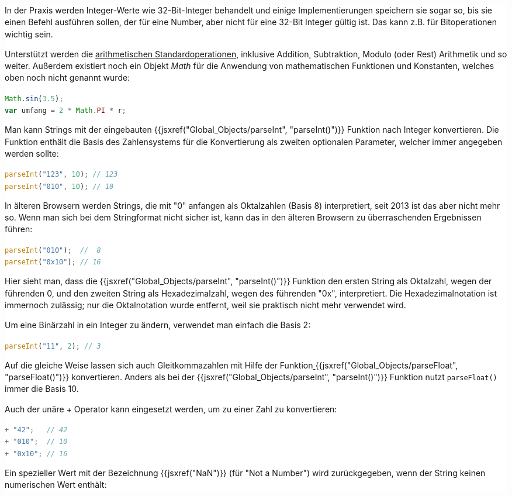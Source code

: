 In der Praxis werden Integer-Werte wie 32-Bit-Integer behandelt und einige Implementierungen speichern sie sogar so, bis sie einen Befehl ausführen sollen, der für eine Number, aber nicht für eine 32-Bit Integer gültig ist. Das kann z.B. für Bitoperationen wichtig sein.

Unterstützt werden die [arithmetischen Standardoperationen](/de/docs/Web/JavaScript/Reference/Operators#Arithmetische_Operatoren), inklusive Addition, Subtraktion, Modulo (oder Rest) Arithmetik und so weiter. Außerdem existiert noch ein Objekt _Math_ für die Anwendung von mathematischen Funktionen und Konstanten, welches oben noch nicht genannt wurde:

```js
Math.sin(3.5);
var umfang = 2 * Math.PI * r;
```

Man kann Strings mit der eingebauten {{jsxref("Global_Objects/parseInt", "parseInt()")}} Funktion nach Integer konvertieren. Die Funktion enthält die Basis des Zahlensystems für die Konvertierung als zweiten optionalen Parameter, welcher immer angegeben werden sollte:

```js
parseInt("123", 10); // 123
parseInt("010", 10); // 10
```

In älteren Browsern werden Strings, die mit "0" anfangen als Oktalzahlen (Basis 8) interpretiert, seit 2013 ist das aber nicht mehr so. Wenn man sich bei dem Stringformat nicht sicher ist, kann das in den älteren Browsern zu überraschenden Ergebnissen führen:

```js
parseInt("010");  //  8
parseInt("0x10"); // 16
```

Hier sieht man, dass die {{jsxref("Global_Objects/parseInt", "parseInt()")}} Funktion den ersten String als Oktalzahl, wegen der führenden 0, und den zweiten String als Hexadezimalzahl, wegen des führenden "0x", interpretiert. Die Hexadezimalnotation ist immernoch zulässig; nur die Oktalnotation wurde entfernt, weil sie praktisch nicht mehr verwendet wird.

Um eine Binärzahl in ein Integer zu ändern, verwendet man einfach die Basis 2:

```js
parseInt("11", 2); // 3
```

Auf die gleiche Weise lassen sich auch Gleitkommazahlen mit Hilfe der Funktion[ ](/de/docs/Web/JavaScript/Reference/Global_Objects/parseFloat){{jsxref("Global_Objects/parseFloat", "parseFloat()")}} konvertieren. Anders als bei der {{jsxref("Global_Objects/parseInt", "parseInt()")}} Funktion nutzt `parseFloat()` immer die Basis 10.

Auch der unäre + Operator kann eingesetzt werden, um zu einer Zahl zu konvertieren:

```js
+ "42";   // 42
+ "010";  // 10
+ "0x10"; // 16
```

Ein spezieller Wert mit der Bezeichnung {{jsxref("NaN")}} (für "Not a Number") wird zurückgegeben, wenn der String keinen numerischen Wert enthält:
